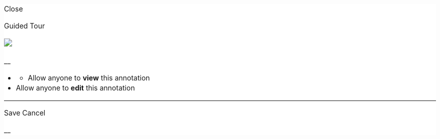 Close

Guided Tour

![](https://bat.bing.com/action/0?ti=56018282&Ver=2&mid=9e317089-6037-495c-a5ab-662fc5f28c5c&sid=49fff5b0636c11eeb9c611038afc8668&vid=4a005010636c11ee80c703d4c4a7acd5&vids=0&msclkid=N&pi=0&lg=en-US&sw=800&sh=600&sc=24&nwd=1&tl=Shortform%20%7C%20Book&p=https%3A%2F%2Fwww.shortform.com%2Fapp%2Fbook%2Fexpecting-better%2F1-page-summary&r=&lt=387&evt=pageLoad&sv=1&rn=884985)

__

  *   * Allow anyone to **view** this annotation
  * Allow anyone to **edit** this annotation



* * *

Save Cancel

__




